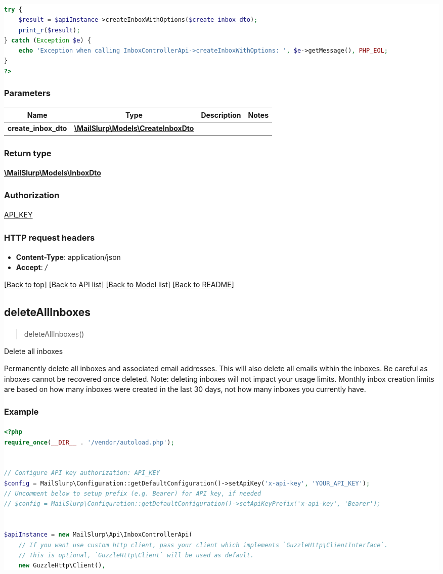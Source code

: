 ```php
try {
    $result = $apiInstance->createInboxWithOptions($create_inbox_dto);
    print_r($result);
} catch (Exception $e) {
    echo 'Exception when calling InboxControllerApi->createInboxWithOptions: ', $e->getMessage(), PHP_EOL;
}
?>
```

### Parameters


Name | Type | Description  | Notes
------------- | ------------- | ------------- | -------------
 **create_inbox_dto** | [**\MailSlurp\Models\CreateInboxDto**](../Model/CreateInboxDto)|  |

### Return type

[**\MailSlurp\Models\InboxDto**](../Model/InboxDto)

### Authorization

[API_KEY](../../README#API_KEY)

### HTTP request headers

- **Content-Type**: application/json
- **Accept**: */*

[[Back to top]](#) [[Back to API list]](../../README#documentation-for-api-endpoints)
[[Back to Model list]](../../README#documentation-for-models)
[[Back to README]](../../README)


## deleteAllInboxes

> deleteAllInboxes()

Delete all inboxes

Permanently delete all inboxes and associated email addresses. This will also delete all emails within the inboxes. Be careful as inboxes cannot be recovered once deleted. Note: deleting inboxes will not impact your usage limits. Monthly inbox creation limits are based on how many inboxes were created in the last 30 days, not how many inboxes you currently have.

### Example

```php
<?php
require_once(__DIR__ . '/vendor/autoload.php');


// Configure API key authorization: API_KEY
$config = MailSlurp\Configuration::getDefaultConfiguration()->setApiKey('x-api-key', 'YOUR_API_KEY');
// Uncomment below to setup prefix (e.g. Bearer) for API key, if needed
// $config = MailSlurp\Configuration::getDefaultConfiguration()->setApiKeyPrefix('x-api-key', 'Bearer');


$apiInstance = new MailSlurp\Api\InboxControllerApi(
    // If you want use custom http client, pass your client which implements `GuzzleHttp\ClientInterface`.
    // This is optional, `GuzzleHttp\Client` will be used as default.
    new GuzzleHttp\Client(),
```